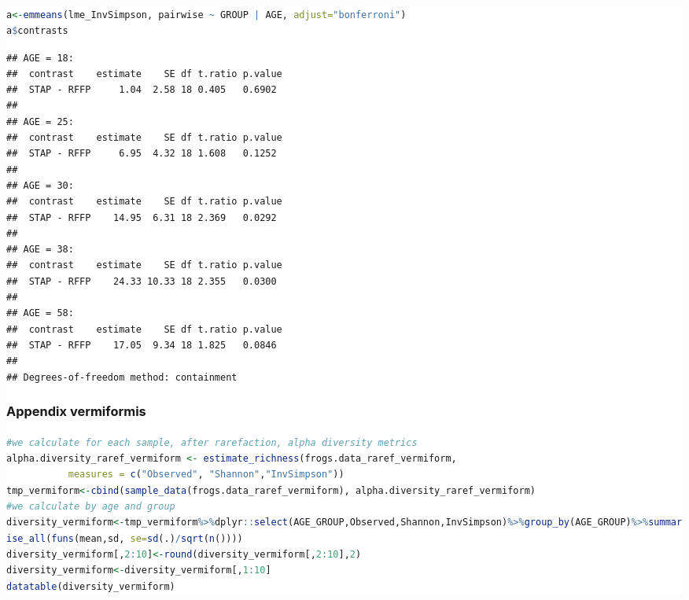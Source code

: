 ```r
a<-emmeans(lme_InvSimpson, pairwise ~ GROUP | AGE, adjust="bonferroni")
a$contrasts
```

```
## AGE = 18:
##  contrast    estimate    SE df t.ratio p.value
##  STAP - RFFP     1.04  2.58 18 0.405   0.6902 
## 
## AGE = 25:
##  contrast    estimate    SE df t.ratio p.value
##  STAP - RFFP     6.95  4.32 18 1.608   0.1252 
## 
## AGE = 30:
##  contrast    estimate    SE df t.ratio p.value
##  STAP - RFFP    14.95  6.31 18 2.369   0.0292 
## 
## AGE = 38:
##  contrast    estimate    SE df t.ratio p.value
##  STAP - RFFP    24.33 10.33 18 2.355   0.0300 
## 
## AGE = 58:
##  contrast    estimate    SE df t.ratio p.value
##  STAP - RFFP    17.05  9.34 18 1.825   0.0846 
## 
## Degrees-of-freedom method: containment
```

### Appendix vermiformis


```r
#we calculate for each sample, after rarefaction, alpha diversity metrics 
alpha.diversity_raref_vermiform <- estimate_richness(frogs.data_raref_vermiform,
           measures = c("Observed", "Shannon","InvSimpson"))
tmp_vermiform<-cbind(sample_data(frogs.data_raref_vermiform), alpha.diversity_raref_vermiform)
#we calculate by age and group
diversity_vermiform<-tmp_vermiform%>%dplyr::select(AGE_GROUP,Observed,Shannon,InvSimpson)%>%group_by(AGE_GROUP)%>%summarise_all(funs(mean,sd, se=sd(.)/sqrt(n())))
diversity_vermiform[,2:10]<-round(diversity_vermiform[,2:10],2)
diversity_vermiform<-diversity_vermiform[,1:10]
datatable(diversity_vermiform)
```

<div id="htmlwidget-d7f286e03173eef27ff5" style="width:100%;height:auto;" class="datatables html-widget"></div>
<script type="application/json" data-for="htmlwidget-d7f286e03173eef27ff5">{"x":{"filter":"none","data":[["1","2","3","4","5","6","7","8","9","10","11","12","13","14","15"],["18_STAN","25_STAN","30_STAN","38_STAN","58_STAN","18_STAP","25_STAP","30_STAP","38_STAP","58_STAP","18_RFFP","25_RFFP","30_RFFP","38_RFFP","58_RFFP"],[219.4,408.5,492.9,551.8,607,261.56,425.2,531.7,561.1,620,247.56,404.3,495.4,519.5,593.9],[3.42,4.36,4.57,4.96,4.98,3.74,4.47,4.95,5.06,5.09,3.6,4.38,4.74,4.76,4.95],[14.51,31.69,39.55,57.75,51.74,19.48,37.18,62.3,68.25,65.07,18.02,33.99,50.4,50.03,58.88],[50.86,43.17,74.69,32.13,50.26,51.53,68.55,61.28,31.37,28.9,31.46,53.54,83.92,69.43,82.65],[0.4,0.36,0.44,0.18,0.27,0.2,0.33,0.21,0.21,0.25,0.4,0.26,0.34,0.31,0.39],[5.56,13.1,21.86,16.22,22.87,5.12,13.39,12.87,22.51,21.58,9.05,10.8,22.41,20.4,27.05],[16.08,13.65,23.62,10.16,15.89,17.18,21.68,19.38,9.92,10.22,10.49,16.93,26.54,21.96,26.14],[0.13,0.11,0.14,0.06,0.09,0.07,0.11,0.07,0.07,0.09,0.13,0.08,0.11,0.1,0.12],[1.76,4.14,6.91,5.13,7.23,1.71,4.23,4.07,7.12,7.63,3.02,3.42,7.09,6.45,8.55]],"container":"<table class=\"display\">\n  <thead>\n    <tr>\n      <th> <\/th>\n      <th>AGE_GROUP<\/th>\n      <th>Observed_mean<\/th>\n      <th>Shannon_mean<\/th>\n      <th>InvSimpson_mean<\/th>\n      <th>Observed_sd<\/th>\n      <th>Shannon_sd<\/th>\n      <th>InvSimpson_sd<\/th>\n      <th>Observed_se<\/th>\n      <th>Shannon_se<\/th>\n      <th>InvSimpson_se<\/th>\n    <\/tr>\n  <\/thead>\n<\/table>","options":{"columnDefs":[{"className":"dt-right","targets":[2,3,4,5,6,7,8,9,10]},{"orderable":false,"targets":0}],"order":[],"autoWidth":false,"orderClasses":false}},"evals":[],"jsHooks":[]}</script>
